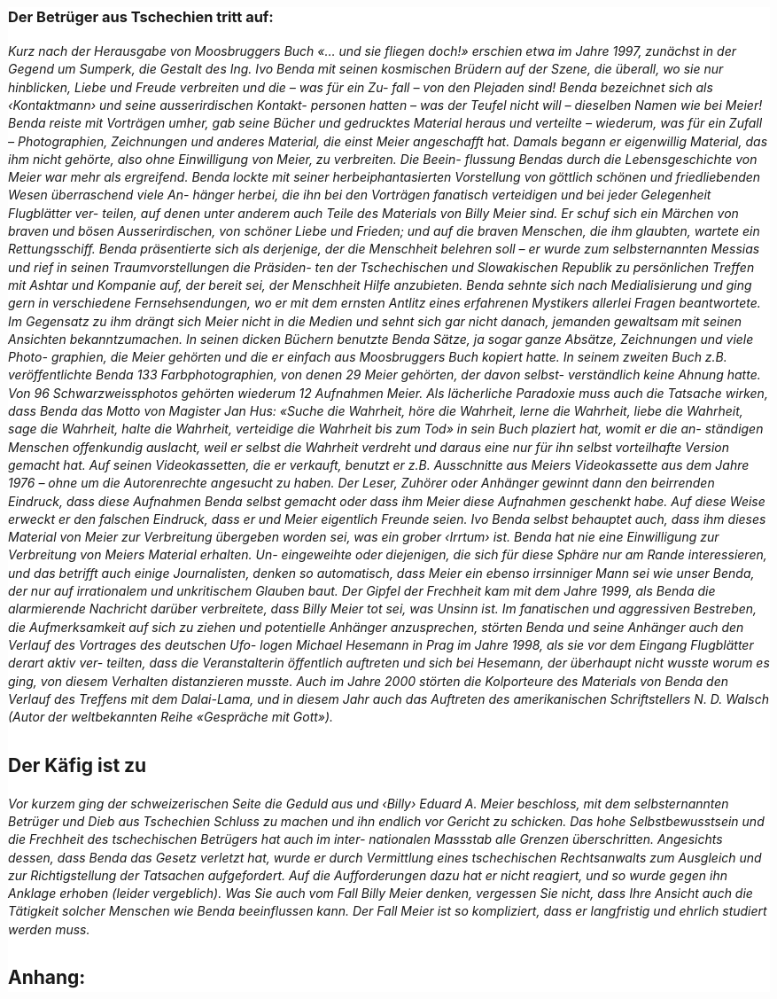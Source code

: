 ### Der Betrüger aus Tschechien tritt auf:
_Kurz nach der Herausgabe von Moosbruggers Buch «… und sie fliegen doch!» erschien etwa im Jahre_ _1997, zunächst in der Gegend um Sumperk, die Gestalt des Ing. Ivo Benda mit seinen kosmischen Brüdern_ _auf der Szene, die überall, wo sie nur hinblicken, Liebe und Freude verbreiten und die – was für ein Zu-_ _fall – von den Plejaden sind! Benda bezeichnet sich als ‹Kontaktmann› und seine ausserirdischen Kontakt-_ _personen hatten – was der Teufel nicht will – dieselben Namen wie bei Meier! Benda reiste mit Vorträgen_ _umher, gab seine Bücher und gedrucktes Material heraus und verteilte – wiederum, was für ein Zufall –_ _Photographien, Zeichnungen und anderes Material, die einst Meier angeschafft hat. Damals begann er_ _eigenwillig Material, das ihm nicht gehörte, also ohne Einwilligung von Meier, zu verbreiten. Die Beein-_ _flussung Bendas durch die Lebensgeschichte von Meier war mehr als ergreifend. Benda lockte mit seiner_ _herbeiphantasierten Vorstellung von göttlich schönen und friedliebenden Wesen überraschend viele An-_ _hänger herbei, die ihn bei den Vorträgen fanatisch verteidigen und bei jeder Gelegenheit Flugblätter ver-_ _teilen, auf denen unter anderem auch Teile des Materials von Billy Meier sind. Er schuf sich ein Märchen_ _von braven und bösen Ausserirdischen, von schöner Liebe und Frieden; und auf die braven Menschen,_ _die ihm glaubten, wartete ein Rettungsschiff. Benda präsentierte sich als derjenige, der die Menschheit_ _belehren soll – er wurde zum selbsternannten Messias und rief in seinen Traumvorstellungen die Präsiden-_ _ten der Tschechischen und Slowakischen Republik zu persönlichen Treffen mit Ashtar und Kompanie auf,_ _der bereit sei, der Menschheit Hilfe anzubieten. Benda sehnte sich nach Medialisierung und ging gern in_ _verschiedene Fernsehsendungen, wo er mit dem ernsten Antlitz eines erfahrenen Mystikers allerlei Fragen_ _beantwortete. Im Gegensatz zu ihm drängt sich Meier nicht in die Medien und sehnt sich gar nicht_ _danach, jemanden gewaltsam mit seinen Ansichten bekanntzumachen._ _In seinen dicken Büchern benutzte Benda Sätze, ja sogar ganze Absätze, Zeichnungen und viele Photo-_ _graphien, die Meier gehörten und die er einfach aus Moosbruggers Buch kopiert hatte. In seinem zweiten_ _Buch z.B. veröffentlichte Benda 133 Farbphotographien, von denen 29 Meier gehörten, der davon selbst-_ _verständlich keine Ahnung hatte. Von 96 Schwarzweissphotos gehörten wiederum 12 Aufnahmen Meier._ _Als lächerliche Paradoxie muss auch die Tatsache wirken, dass Benda das Motto von Magister Jan Hus:_ _«Suche die Wahrheit, höre die Wahrheit, lerne die Wahrheit, liebe die Wahrheit, sage die Wahrheit,_ _halte die Wahrheit, verteidige die Wahrheit bis zum Tod» in sein Buch plaziert hat, womit er die an-_ _ständigen Menschen offenkundig auslacht, weil er selbst die Wahrheit verdreht und daraus eine nur für_ _ihn selbst vorteilhafte Version gemacht hat._ _Auf seinen Videokassetten, die er verkauft, benutzt er z.B. Ausschnitte aus Meiers Videokassette aus dem_ _Jahre 1976 – ohne um die Autorenrechte angesucht zu haben. Der Leser, Zuhörer oder Anhänger gewinnt_ _dann den beirrenden Eindruck, dass diese Aufnahmen Benda selbst gemacht oder dass ihm Meier diese_ _Aufnahmen geschenkt habe._ _Auf diese Weise erweckt er den falschen Eindruck, dass er und Meier eigentlich Freunde seien. Ivo Benda_ _selbst behauptet auch, dass ihm dieses Material von Meier zur Verbreitung übergeben worden sei, was_ _ein grober ‹Irrtum› ist. Benda hat nie eine Einwilligung zur Verbreitung von Meiers Material erhalten. Un-_ _eingeweihte oder diejenigen, die sich für diese Sphäre nur am Rande interessieren, und das betrifft auch_ _einige Journalisten, denken so automatisch, dass Meier ein ebenso irrsinniger Mann sei wie unser Benda,_ _der nur auf irrationalem und unkritischem Glauben baut. Der Gipfel der Frechheit kam mit dem Jahre 1999,_ _als Benda die alarmierende Nachricht darüber verbreitete, dass Billy Meier tot sei, was Unsinn ist._ _Im fanatischen und aggressiven Bestreben, die Aufmerksamkeit auf sich zu ziehen und potentielle Anhänger_ _anzusprechen, störten Benda und seine Anhänger auch den Verlauf des Vortrages des deutschen Ufo-_ _logen Michael Hesemann in Prag im Jahre 1998, als sie vor dem Eingang Flugblätter derart aktiv ver-_ _teilten, dass die Veranstalterin öffentlich auftreten und sich bei Hesemann, der überhaupt nicht wusste_ _worum es ging, von diesem Verhalten distanzieren musste. Auch im Jahre 2000 störten die Kolporteure des_ _Materials von Benda den Verlauf des Treffens mit dem Dalai-Lama, und in diesem Jahr auch das Auftreten_ _des amerikanischen Schriftstellers N. D. Walsch (Autor der weltbekannten Reihe «Gespräche mit Gott»)._
## Der Käfig ist zu
_Vor kurzem ging der schweizerischen Seite die Geduld aus und ‹Billy› Eduard A. Meier beschloss, mit_ _dem selbsternannten Betrüger und Dieb aus Tschechien Schluss zu machen und ihn endlich vor Gericht zu_ _schicken. Das hohe Selbstbewusstsein und die Frechheit des tschechischen Betrügers hat auch im inter-_ _nationalen Massstab alle Grenzen überschritten._ _Angesichts dessen, dass Benda das Gesetz verletzt hat, wurde er durch Vermittlung eines tschechischen_ _Rechtsanwalts zum Ausgleich und zur Richtigstellung der Tatsachen aufgefordert. Auf die Aufforderungen_ _dazu hat er nicht reagiert, und so wurde gegen ihn Anklage erhoben (leider vergeblich)._ _Was Sie auch vom Fall Billy Meier denken, vergessen Sie nicht, dass Ihre Ansicht auch die Tätigkeit_ _solcher Menschen wie Benda beeinflussen kann. Der Fall Meier ist so kompliziert, dass er langfristig und_ _ehrlich studiert werden muss._
## Anhang: